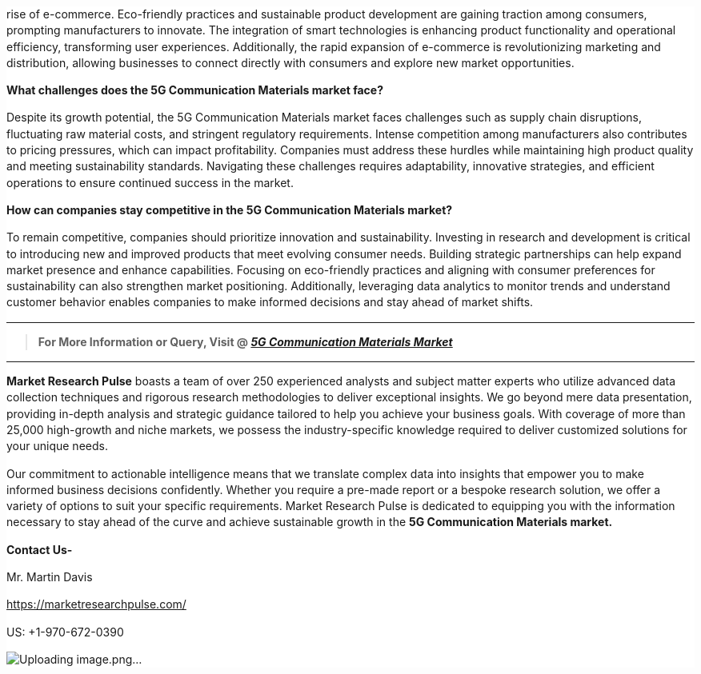 rise of e-commerce. Eco-friendly practices and sustainable product development are gaining traction among consumers, prompting manufacturers to innovate. The integration of smart technologies is enhancing product functionality and operational efficiency, transforming user experiences. Additionally, the rapid expansion of e-commerce is revolutionizing marketing and distribution, allowing businesses to connect directly with consumers and explore new market opportunities.</p><p><strong>What challenges does the 5G Communication Materials market face?</strong></p><p>Despite its growth potential, the 5G Communication Materials market faces challenges such as supply chain disruptions, fluctuating raw material costs, and stringent regulatory requirements. Intense competition among manufacturers also contributes to pricing pressures, which can impact profitability. Companies must address these hurdles while maintaining high product quality and meeting sustainability standards. Navigating these challenges requires adaptability, innovative strategies, and efficient operations to ensure continued success in the market.</p><p><strong>How can companies stay competitive in the 5G Communication Materials market?</strong></p><p>To remain competitive, companies should prioritize innovation and sustainability. Investing in research and development is critical to introducing new and improved products that meet evolving consumer needs. Building strategic partnerships can help expand market presence and enhance capabilities. Focusing on eco-friendly practices and aligning with consumer preferences for sustainability can also strengthen market positioning. Additionally, leveraging data analytics to monitor trends and understand customer behavior enables companies to make informed decisions and stay ahead of market shifts.</p><hr /><blockquote><p><strong>For More Information or Query, Visit @&nbsp;<em><a href="https://marketresearchpulse.com/report/67556/5g-communication-materials-market?utm_source=Linkedin&utm_medium=0112">5G Communication Materials Market</a></em></strong></p></blockquote><hr /><p><strong>Market Research Pulse</strong> boasts a team of over 250 experienced analysts and subject matter experts who utilize advanced data collection techniques and rigorous research methodologies to deliver exceptional insights. We go beyond mere data presentation, providing in-depth analysis and strategic guidance tailored to help you achieve your business goals. With coverage of more than 25,000 high-growth and niche markets, we possess the industry-specific knowledge required to deliver customized solutions for your unique needs.</p><p>Our commitment to actionable intelligence means that we translate complex data into insights that empower you to make informed business decisions confidently. Whether you require a pre-made report or a bespoke research solution, we offer a variety of options to suit your specific requirements. Market Research Pulse is dedicated to equipping you with the information necessary to stay ahead of the curve and achieve sustainable growth in the <strong>5G Communication Materials market.</strong></p><p><strong>Contact Us-</strong></p><p>Mr. Martin Davis</p><p>https://marketresearchpulse.com/</p><p>US: +1-970-672-0390</p>
![Uploading image.png…]()
